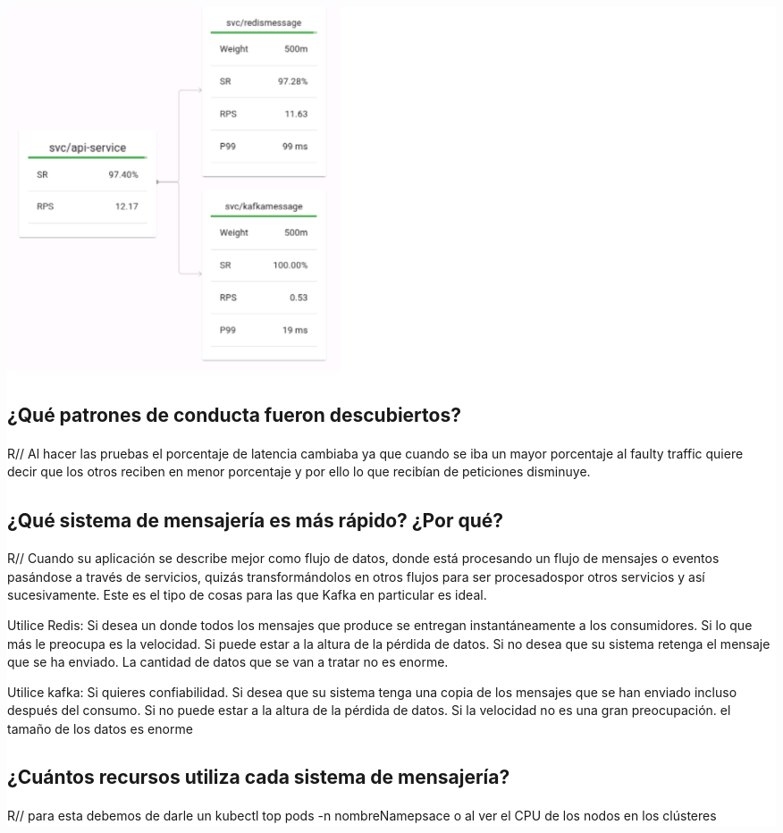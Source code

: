 ![alt](./img/img4.png)


## ¿Qué patrones de conducta fueron descubiertos?
R// Al hacer las pruebas el porcentaje de latencia cambiaba ya que cuando se iba un mayor porcentaje al faulty traffic quiere decir que los otros reciben en menor porcentaje y por ello lo que recibían de peticiones disminuye. 


## ¿Qué sistema de mensajería es más rápido? ¿Por qué?
R// Cuando su aplicación se describe mejor como flujo de datos, donde está procesando un flujo de mensajes o eventos pasándose a través de servicios, quizás transformándolos en otros flujos para ser procesados ​​por otros servicios y así sucesivamente. Este es el tipo de cosas para las que Kafka en particular es ideal.

Utilice Redis:
Si desea un donde todos los mensajes que produce se entregan instantáneamente a los consumidores.
Si lo que más le preocupa es la velocidad.
Si puede estar a la altura de la pérdida de datos.
Si no desea que su sistema retenga el mensaje que se ha enviado.
La cantidad de datos que se van a tratar no es enorme.

Utilice kafka:
Si quieres confiabilidad.
Si desea que su sistema tenga una copia de los mensajes que se han enviado incluso después del consumo.
Si no puede estar a la altura de la pérdida de datos.
Si la velocidad no es una gran preocupación.
el tamaño de los datos es enorme

## ¿Cuántos recursos utiliza cada sistema de mensajería?
R//  para esta debemos de darle un kubectl top pods -n nombreNamepsace o al ver el CPU de los nodos en los clústeres
